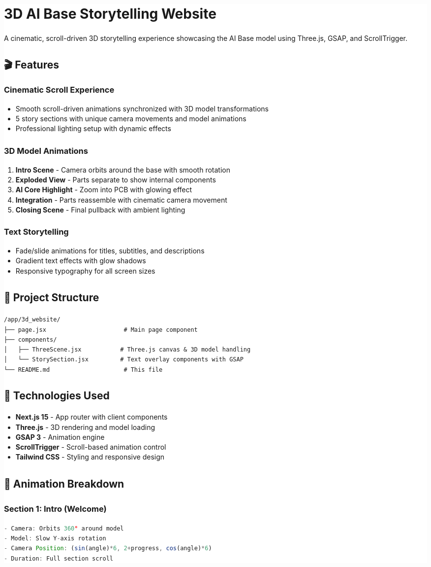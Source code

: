 # 3D AI Base Storytelling Website

A cinematic, scroll-driven 3D storytelling experience showcasing the AI Base model using Three.js, GSAP, and ScrollTrigger.

## 🎬 Features

### **Cinematic Scroll Experience**
- Smooth scroll-driven animations synchronized with 3D model transformations
- 5 story sections with unique camera movements and model animations
- Professional lighting setup with dynamic effects

### **3D Model Animations**
1. **Intro Scene** - Camera orbits around the base with smooth rotation
2. **Exploded View** - Parts separate to show internal components
3. **AI Core Highlight** - Zoom into PCB with glowing effect
4. **Integration** - Parts reassemble with cinematic camera movement
5. **Closing Scene** - Final pullback with ambient lighting

### **Text Storytelling**
- Fade/slide animations for titles, subtitles, and descriptions
- Gradient text effects with glow shadows
- Responsive typography for all screen sizes

## 📁 Project Structure

```
/app/3d_website/
├── page.jsx                      # Main page component
├── components/
│   ├── ThreeScene.jsx           # Three.js canvas & 3D model handling
│   └── StorySection.jsx         # Text overlay components with GSAP
└── README.md                     # This file
```

## 🚀 Technologies Used

- **Next.js 15** - App router with client components
- **Three.js** - 3D rendering and model loading
- **GSAP 3** - Animation engine
- **ScrollTrigger** - Scroll-based animation control
- **Tailwind CSS** - Styling and responsive design

## 🎨 Animation Breakdown

### **Section 1: Intro (Welcome)**
```javascript
- Camera: Orbits 360° around model
- Model: Slow Y-axis rotation
- Camera Position: (sin(angle)*6, 2+progress, cos(angle)*6)
- Duration: Full section scroll
```
